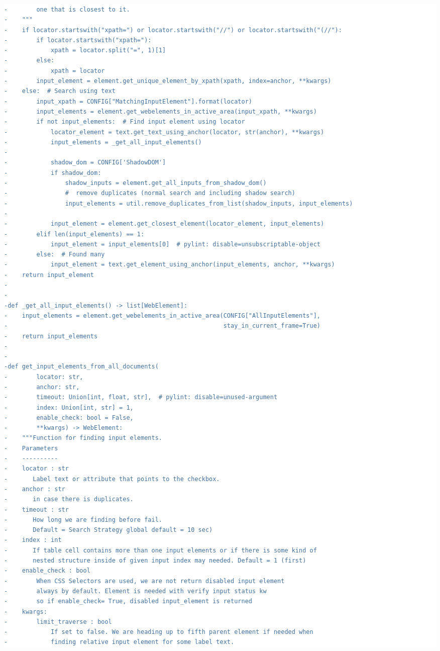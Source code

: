 ```diff
-        one that is closest to it.
-    """
-    if locator.startswith("xpath=") or locator.startswith("//") or locator.startswith("(//"):
-        if locator.startswith("xpath="):
-            xpath = locator.split("=", 1)[1]
-        else:
-            xpath = locator
-        input_element = element.get_unique_element_by_xpath(xpath, index=anchor, **kwargs)
-    else:  # Search using text
-        input_xpath = CONFIG["MatchingInputElement"].format(locator)
-        input_elements = element.get_webelements_in_active_area(input_xpath, **kwargs)
-        if not input_elements:  # Find input element using locator
-            locator_element = text.get_text_using_anchor(locator, str(anchor), **kwargs)
-            input_elements = _get_all_input_elements()
-
-            shadow_dom = CONFIG['ShadowDOM']
-            if shadow_dom:
-                shadow_inputs = element.get_all_inputs_from_shadow_dom()
-                #  remove duplicates (normal search and including shadow search)
-                input_elements = util.remove_duplicates_from_list(shadow_inputs, input_elements)
-
-            input_element = element.get_closest_element(locator_element, input_elements)
-        elif len(input_elements) == 1:
-            input_element = input_elements[0]  # pylint: disable=unsubscriptable-object
-        else:  # Found many
-            input_element = text.get_element_using_anchor(input_elements, anchor, **kwargs)
-    return input_element
-
-
-def _get_all_input_elements() -> list[WebElement]:
-    input_elements = element.get_webelements_in_active_area(CONFIG["AllInputElements"],
-                                                            stay_in_current_frame=True)
-    return input_elements
-
-
-def get_input_elements_from_all_documents(
-        locator: str,
-        anchor: str,
-        timeout: Union[int, float, str],  # pylint: disable=unused-argument
-        index: Union[int, str] = 1,
-        enable_check: bool = False,
-        **kwargs) -> WebElement:
-    """Function for finding input elements.
-    Parameters
-    ----------
-    locator : str
-       Label text or attribute that points to the checkbox.
-    anchor : str
-       in case there is duplicates.
-    timeout : str
-       How long we are finding before fail.
-       Default = Search Strategy global default = 10 sec)
-    index : int
-       If table cell contains more than one input elements or if there is some kind of
-       nested structure inside of given input index may needed. Default = 1 (first)
-    enable_check : bool
-        When CSS Selectors are used, we are not return disabled input element
-        always by default. Element is needed with verify input status kw
-        so if enable_check= True, disabled input_element is returned
-    kwargs:
-        limit_traverse : bool
-            If set to false. We are heading up to fifth parent element if needed when
-            finding relative input element for some label text.
```